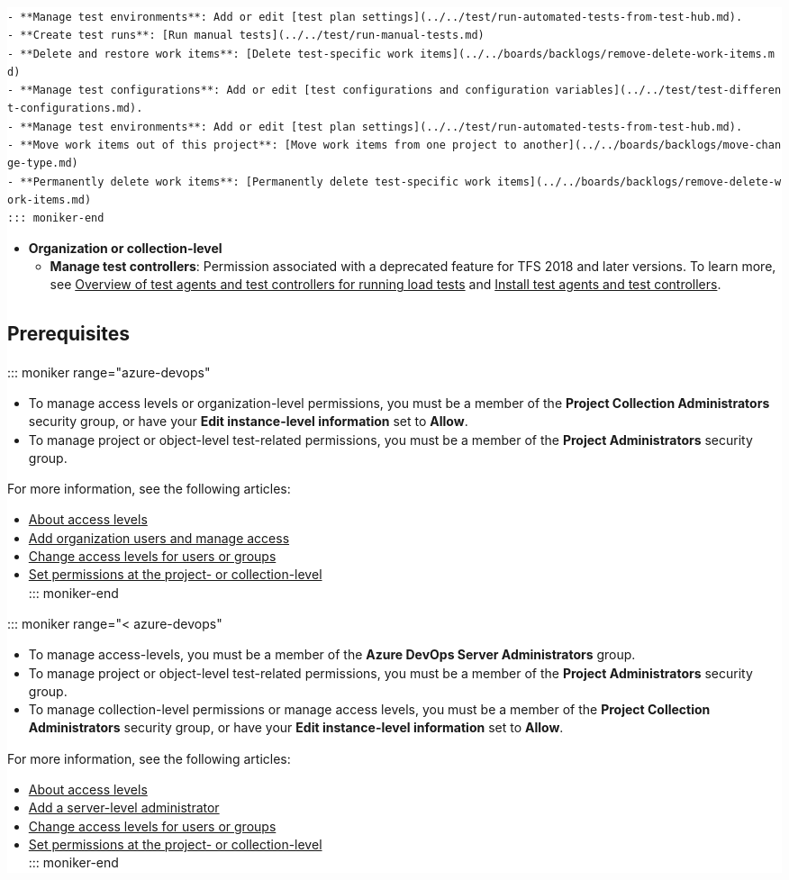 	- **Manage test environments**: Add or edit [test plan settings](../../test/run-automated-tests-from-test-hub.md).
	- **Create test runs**: [Run manual tests](../../test/run-manual-tests.md) 
	- **Delete and restore work items**: [Delete test-specific work items](../../boards/backlogs/remove-delete-work-items.md)
	- **Manage test configurations**: Add or edit [test configurations and configuration variables](../../test/test-different-configurations.md).  
	- **Manage test environments**: Add or edit [test plan settings](../../test/run-automated-tests-from-test-hub.md).
	- **Move work items out of this project**: [Move work items from one project to another](../../boards/backlogs/move-change-type.md)
	- **Permanently delete work items**: [Permanently delete test-specific work items](../../boards/backlogs/remove-delete-work-items.md)
	::: moniker-end
- **Organization or collection-level** 
	- **Manage test controllers**: Permission associated with a deprecated feature for TFS 2018 and later versions. To learn more, see [Overview of test agents and test controllers for running load tests](/visualstudio/test/configure-test-agents-and-controllers-for-load-tests) and [Install test agents and test controllers](/visualstudio/test/lab-management/install-configure-test-agents).   
 
## Prerequisites 

::: moniker range="azure-devops"
 
- To manage access levels or organization-level permissions, you must be a member of the **Project Collection Administrators** security group, or have your **Edit instance-level information** set to **Allow**. 
- To manage project or object-level test-related permissions, you must be a member of the **Project Administrators** security group. 
 
For more information, see the following articles: 

- [About access levels](access-levels.md)
- [Add organization users and manage access](../accounts/add-organization-users.md)
- [Change access levels for users or groups](change-access-levels.md)  
- [Set permissions at the project- or collection-level](set-project-collection-level-permissions.md)  
::: moniker-end

::: moniker range="< azure-devops"
- To manage access-levels, you must be a member of the **Azure DevOps Server Administrators** group.  
- To manage project or object-level test-related permissions, you must be a member of the **Project Administrators** security group. 
- To manage collection-level permissions or manage access levels, you must be a member of the **Project Collection Administrators** security group, or have your **Edit instance-level information** set to **Allow**.
 

For more information, see the following articles: 

- [About access levels](access-levels.md)
- [Add a server-level administrator](/azure/devops/server/admin/add-administrator) 
- [Change access levels for users or groups](change-access-levels.md)  
- [Set permissions at the project- or collection-level](set-project-collection-level-permissions.md)  
::: moniker-end

